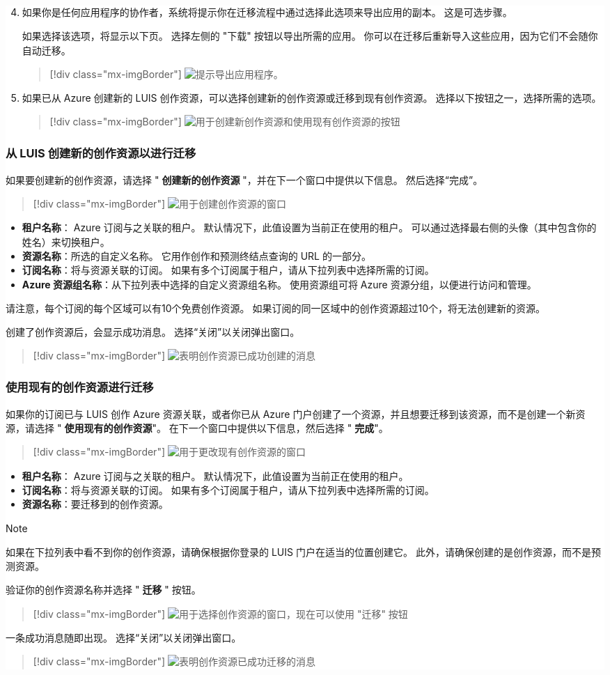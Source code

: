 4. 如果你是任何应用程序的协作者，系统将提示你在迁移流程中通过选择此选项来导出应用的副本。 这是可选步骤。

   如果选择该选项，将显示以下页。 选择左侧的 "下载" 按钮以导出所需的应用。 你可以在迁移后重新导入这些应用，因为它们不会随你自动迁移。

   > [!div class="mx-imgBorder"]
   > ![提示导出应用程序。](./media/migrate-authoring-key/export-app-for-collabs-2.png)

5. 如果已从 Azure 创建新的 LUIS 创作资源，可以选择创建新的创作资源或迁移到现有创作资源。 选择以下按钮之一，选择所需的选项。

   > [!div class="mx-imgBorder"]
   > ![用于创建新创作资源和使用现有创作资源的按钮](./media/migrate-authoring-key/choose-existing-authoring-resource.png)

### <a name="create-new-authoring-resource-from-luis-to-migrate"></a>从 LUIS 创建新的创作资源以进行迁移

如果要创建新的创作资源，请选择 " **创建新的创作资源** "，并在下一个窗口中提供以下信息。 然后选择“完成”。

> [!div class="mx-imgBorder"]
> ![用于创建创作资源的窗口](./media/migrate-authoring-key/create-new-authoring-resource-2.png)

* **租户名称**： Azure 订阅与之关联的租户。 默认情况下，此值设置为当前正在使用的租户。 可以通过选择最右侧的头像（其中包含你的姓名）来切换租户。
* **资源名称**：所选的自定义名称。 它用作创作和预测终结点查询的 URL 的一部分。
* **订阅名称**：将与资源关联的订阅。 如果有多个订阅属于租户，请从下拉列表中选择所需的订阅。
* **Azure 资源组名称**：从下拉列表中选择的自定义资源组名称。 使用资源组可将 Azure 资源分组，以便进行访问和管理。

请注意，每个订阅的每个区域可以有10个免费创作资源。 如果订阅的同一区域中的创作资源超过10个，将无法创建新的资源。

创建了创作资源后，会显示成功消息。 选择“关闭”以关闭弹出窗口。

  > [!div class="mx-imgBorder"]
  > ![表明创作资源已成功创建的消息](./media/migrate-authoring-key/migration-success-2.png)


### <a name="use-existing-authoring-resource-to-migrate"></a>使用现有的创作资源进行迁移

如果你的订阅已与 LUIS 创作 Azure 资源关联，或者你已从 Azure 门户创建了一个资源，并且想要迁移到该资源，而不是创建一个新资源，请选择 " **使用现有的创作资源**"。 在下一个窗口中提供以下信息，然后选择 " **完成**"。

> [!div class="mx-imgBorder"]
>![用于更改现有创作资源的窗口](./media/migrate-authoring-key/choose-existing-authoring-resource-2.png)

* **租户名称**： Azure 订阅与之关联的租户。 默认情况下，此值设置为当前正在使用的租户。
* **订阅名称**：将与资源关联的订阅。 如果有多个订阅属于租户，请从下拉列表中选择所需的订阅。
* **资源名称**：要迁移到的创作资源。

> [!Note]
> 如果在下拉列表中看不到你的创作资源，请确保根据你登录的 LUIS 门户在适当的位置创建它。 此外，请确保创建的是创作资源，而不是预测资源。


验证你的创作资源名称并选择 " **迁移** " 按钮。

> [!div class="mx-imgBorder"]
> ![用于选择创作资源的窗口，现在可以使用 "迁移" 按钮](./media/migrate-authoring-key/choose-authoring-resource-and-migrate-2.png)

一条成功消息随即出现。 选择“关闭”以关闭弹出窗口。

> [!div class="mx-imgBorder"]
> ![表明创作资源已成功迁移的消息](./media/migrate-authoring-key/migration-success-2.png)
